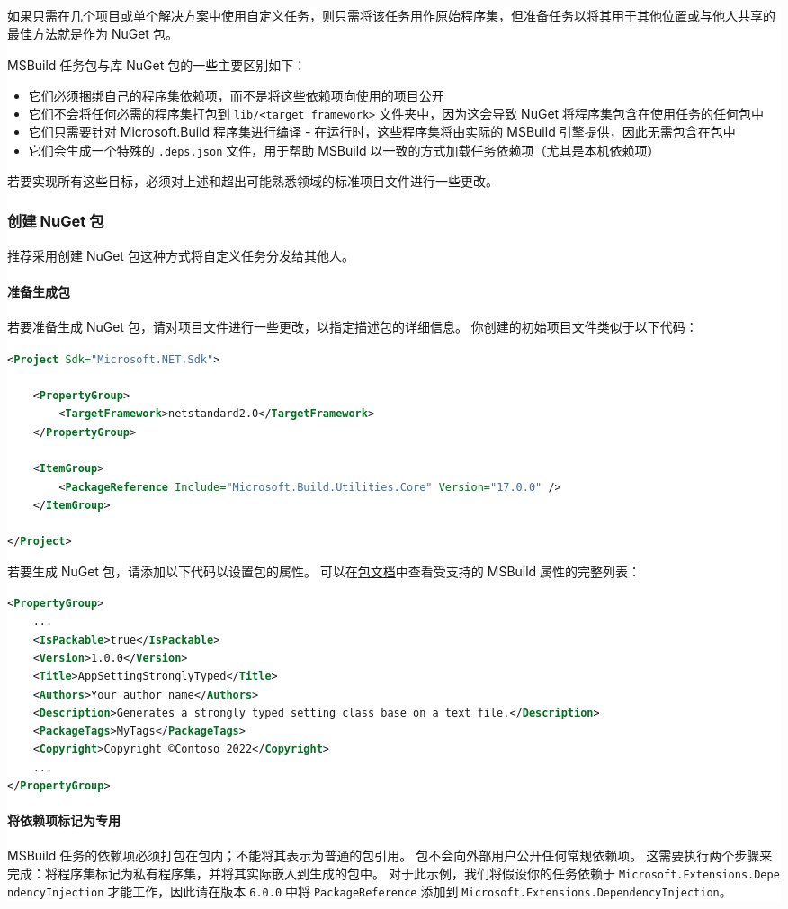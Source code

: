 如果只需在几个项目或单个解决方案中使用自定义任务，则只需将该任务用作原始程序集，但准备任务以将其用于其他位置或与他人共享的最佳方法就是作为 NuGet 包。

MSBuild 任务包与库 NuGet 包的一些主要区别如下：

- 它们必须捆绑自己的程序集依赖项，而不是将这些依赖项向使用的项目公开
- 它们不会将任何必需的程序集打包到 `lib/<target framework>` 文件夹中，因为这会导致 NuGet 将程序集包含在使用任务的任何包中
- 它们只需要针对 Microsoft.Build 程序集进行编译 - 在运行时，这些程序集将由实际的 MSBuild 引擎提供，因此无需包含在包中
- 它们会生成一个特殊的 `.deps.json` 文件，用于帮助 MSBuild 以一致的方式加载任务依赖项（尤其是本机依赖项）

若要实现所有这些目标，必须对上述和超出可能熟悉领域的标准项目文件进行一些更改。

### <a name="create-a-nuget-package"></a>创建 NuGet 包

推荐采用创建 NuGet 包这种方式将自定义任务分发给其他人。

#### <a name="prepare-to-generate-the-package"></a>准备生成包

若要准备生成 NuGet 包，请对项目文件进行一些更改，以指定描述包的详细信息。 你创建的初始项目文件类似于以下代码：

```xml
<Project Sdk="Microsoft.NET.Sdk">

    <PropertyGroup>
        <TargetFramework>netstandard2.0</TargetFramework>
    </PropertyGroup>

    <ItemGroup>
        <PackageReference Include="Microsoft.Build.Utilities.Core" Version="17.0.0" />
    </ItemGroup>

</Project>
```

若要生成 NuGet 包，请添加以下代码以设置包的属性。 可以在[包文档](/nuget/reference/msbuild-targets#pack-target)中查看受支持的 MSBuild 属性的完整列表：

```xml
<PropertyGroup>
    ... 
    <IsPackable>true</IsPackable>
    <Version>1.0.0</Version>
    <Title>AppSettingStronglyTyped</Title>
    <Authors>Your author name</Authors>
    <Description>Generates a strongly typed setting class base on a text file.</Description>
    <PackageTags>MyTags</PackageTags>
    <Copyright>Copyright ©Contoso 2022</Copyright>
    ...
</PropertyGroup>
```

#### <a name="mark-dependencies-as-private"></a>将依赖项标记为专用

MSBuild 任务的依赖项必须打包在包内；不能将其表示为普通的包引用。 包不会向外部用户公开任何常规依赖项。 这需要执行两个步骤来完成：将程序集标记为私有程序集，并将其实际嵌入到生成的包中。 对于此示例，我们将假设你的任务依赖于 `Microsoft.Extensions.DependencyInjection` 才能工作，因此请在版本 `6.0.0` 中将 `PackageReference` 添加到 `Microsoft.Extensions.DependencyInjection`。
